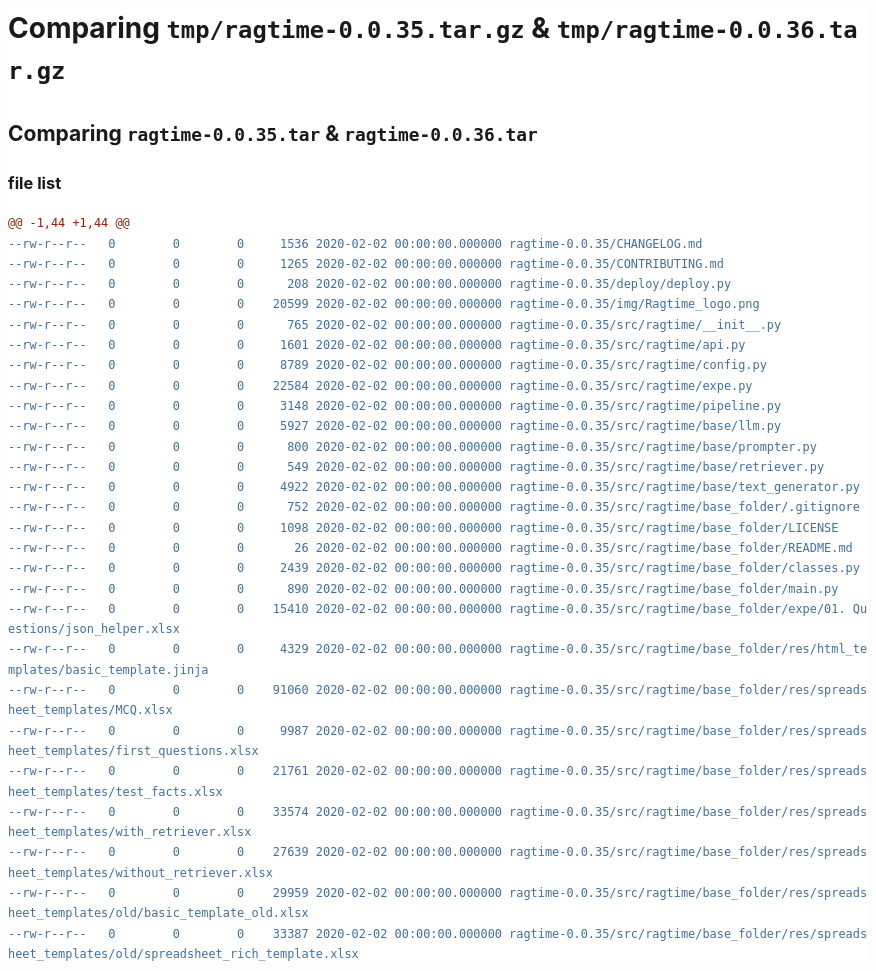 # Comparing `tmp/ragtime-0.0.35.tar.gz` & `tmp/ragtime-0.0.36.tar.gz`

## Comparing `ragtime-0.0.35.tar` & `ragtime-0.0.36.tar`

### file list

```diff
@@ -1,44 +1,44 @@
--rw-r--r--   0        0        0     1536 2020-02-02 00:00:00.000000 ragtime-0.0.35/CHANGELOG.md
--rw-r--r--   0        0        0     1265 2020-02-02 00:00:00.000000 ragtime-0.0.35/CONTRIBUTING.md
--rw-r--r--   0        0        0      208 2020-02-02 00:00:00.000000 ragtime-0.0.35/deploy/deploy.py
--rw-r--r--   0        0        0    20599 2020-02-02 00:00:00.000000 ragtime-0.0.35/img/Ragtime_logo.png
--rw-r--r--   0        0        0      765 2020-02-02 00:00:00.000000 ragtime-0.0.35/src/ragtime/__init__.py
--rw-r--r--   0        0        0     1601 2020-02-02 00:00:00.000000 ragtime-0.0.35/src/ragtime/api.py
--rw-r--r--   0        0        0     8789 2020-02-02 00:00:00.000000 ragtime-0.0.35/src/ragtime/config.py
--rw-r--r--   0        0        0    22584 2020-02-02 00:00:00.000000 ragtime-0.0.35/src/ragtime/expe.py
--rw-r--r--   0        0        0     3148 2020-02-02 00:00:00.000000 ragtime-0.0.35/src/ragtime/pipeline.py
--rw-r--r--   0        0        0     5927 2020-02-02 00:00:00.000000 ragtime-0.0.35/src/ragtime/base/llm.py
--rw-r--r--   0        0        0      800 2020-02-02 00:00:00.000000 ragtime-0.0.35/src/ragtime/base/prompter.py
--rw-r--r--   0        0        0      549 2020-02-02 00:00:00.000000 ragtime-0.0.35/src/ragtime/base/retriever.py
--rw-r--r--   0        0        0     4922 2020-02-02 00:00:00.000000 ragtime-0.0.35/src/ragtime/base/text_generator.py
--rw-r--r--   0        0        0      752 2020-02-02 00:00:00.000000 ragtime-0.0.35/src/ragtime/base_folder/.gitignore
--rw-r--r--   0        0        0     1098 2020-02-02 00:00:00.000000 ragtime-0.0.35/src/ragtime/base_folder/LICENSE
--rw-r--r--   0        0        0       26 2020-02-02 00:00:00.000000 ragtime-0.0.35/src/ragtime/base_folder/README.md
--rw-r--r--   0        0        0     2439 2020-02-02 00:00:00.000000 ragtime-0.0.35/src/ragtime/base_folder/classes.py
--rw-r--r--   0        0        0      890 2020-02-02 00:00:00.000000 ragtime-0.0.35/src/ragtime/base_folder/main.py
--rw-r--r--   0        0        0    15410 2020-02-02 00:00:00.000000 ragtime-0.0.35/src/ragtime/base_folder/expe/01. Questions/json_helper.xlsx
--rw-r--r--   0        0        0     4329 2020-02-02 00:00:00.000000 ragtime-0.0.35/src/ragtime/base_folder/res/html_templates/basic_template.jinja
--rw-r--r--   0        0        0    91060 2020-02-02 00:00:00.000000 ragtime-0.0.35/src/ragtime/base_folder/res/spreadsheet_templates/MCQ.xlsx
--rw-r--r--   0        0        0     9987 2020-02-02 00:00:00.000000 ragtime-0.0.35/src/ragtime/base_folder/res/spreadsheet_templates/first_questions.xlsx
--rw-r--r--   0        0        0    21761 2020-02-02 00:00:00.000000 ragtime-0.0.35/src/ragtime/base_folder/res/spreadsheet_templates/test_facts.xlsx
--rw-r--r--   0        0        0    33574 2020-02-02 00:00:00.000000 ragtime-0.0.35/src/ragtime/base_folder/res/spreadsheet_templates/with_retriever.xlsx
--rw-r--r--   0        0        0    27639 2020-02-02 00:00:00.000000 ragtime-0.0.35/src/ragtime/base_folder/res/spreadsheet_templates/without_retriever.xlsx
--rw-r--r--   0        0        0    29959 2020-02-02 00:00:00.000000 ragtime-0.0.35/src/ragtime/base_folder/res/spreadsheet_templates/old/basic_template_old.xlsx
--rw-r--r--   0        0        0    33387 2020-02-02 00:00:00.000000 ragtime-0.0.35/src/ragtime/base_folder/res/spreadsheet_templates/old/spreadsheet_rich_template.xlsx
```